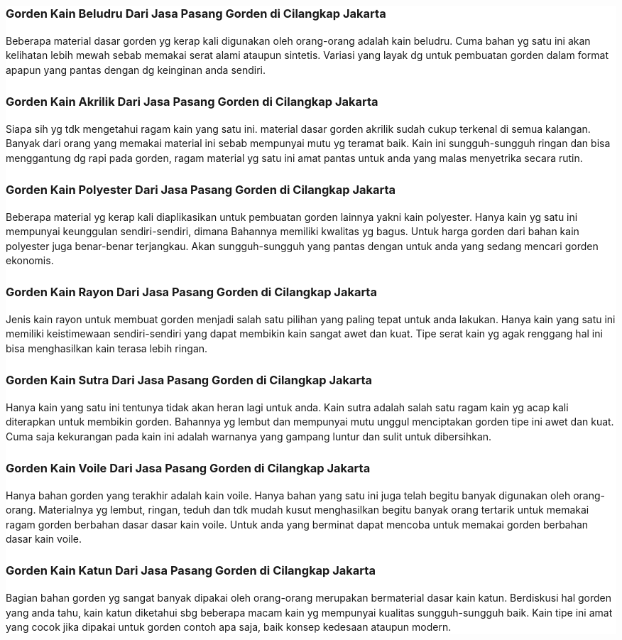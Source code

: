 ### Gorden Kain Beludru Dari Jasa Pasang Gorden di Cilangkap Jakarta

Beberapa material dasar gorden yg kerap kali digunakan oleh orang-orang adalah kain beludru. Cuma bahan yg satu ini akan kelihatan lebih mewah sebab memakai serat alami ataupun sintetis. Variasi yang layak dg untuk pembuatan gorden dalam format apapun yang pantas dengan dg keinginan anda sendiri.

### Gorden Kain Akrilik Dari Jasa Pasang Gorden di Cilangkap Jakarta

Siapa sih yg tdk mengetahui ragam kain yang satu ini. material dasar gorden akrilik sudah cukup terkenal di semua kalangan. Banyak dari orang yang memakai material ini sebab mempunyai mutu yg teramat baik. Kain ini sungguh-sungguh ringan dan bisa menggantung dg rapi pada gorden, ragam material yg satu ini amat pantas untuk anda yang malas menyetrika secara rutin.

### Gorden Kain Polyester Dari Jasa Pasang Gorden di Cilangkap Jakarta

Beberapa material yg kerap kali diaplikasikan untuk pembuatan gorden lainnya yakni kain polyester. Hanya kain yg satu ini mempunyai keunggulan sendiri-sendiri, dimana Bahannya memiliki kwalitas yg bagus. Untuk harga gorden dari bahan kain polyester juga benar-benar terjangkau. Akan sungguh-sungguh yang pantas dengan untuk anda yang sedang mencari gorden ekonomis.

### Gorden Kain Rayon Dari Jasa Pasang Gorden di Cilangkap Jakarta

Jenis kain rayon untuk membuat gorden menjadi salah satu pilihan yang paling tepat untuk anda lakukan. Hanya kain yang satu ini memiliki keistimewaan sendiri-sendiri yang dapat membikin kain sangat awet dan kuat. Tipe serat kain yg agak renggang hal ini bisa menghasilkan kain terasa lebih ringan.

### Gorden Kain Sutra Dari Jasa Pasang Gorden di Cilangkap Jakarta

Hanya kain yang satu ini tentunya tidak akan heran lagi untuk anda. Kain sutra adalah salah satu ragam kain yg acap kali diterapkan untuk membikin gorden. Bahannya yg lembut dan mempunyai mutu unggul menciptakan gorden tipe ini awet dan kuat. Cuma saja kekurangan pada kain ini adalah warnanya yang gampang luntur dan sulit untuk dibersihkan.

### Gorden Kain Voile Dari Jasa Pasang Gorden di Cilangkap Jakarta

Hanya bahan gorden yang terakhir adalah kain voile. Hanya bahan yang satu ini juga telah begitu banyak digunakan oleh orang-orang. Materialnya yg lembut, ringan, teduh dan tdk mudah kusut menghasilkan begitu banyak orang tertarik untuk memakai ragam gorden berbahan dasar dasar kain voile. Untuk anda yang berminat dapat mencoba untuk memakai gorden berbahan dasar kain voile.

### Gorden Kain Katun Dari Jasa Pasang Gorden di Cilangkap Jakarta

Bagian bahan gorden yg sangat banyak dipakai oleh orang-orang merupakan bermaterial dasar kain katun. Berdiskusi hal gorden yang anda tahu, kain katun diketahui sbg beberapa macam kain yg mempunyai kualitas sungguh-sungguh baik. Kain tipe ini amat yang cocok jika dipakai untuk gorden contoh apa saja, baik konsep kedesaan ataupun modern.
